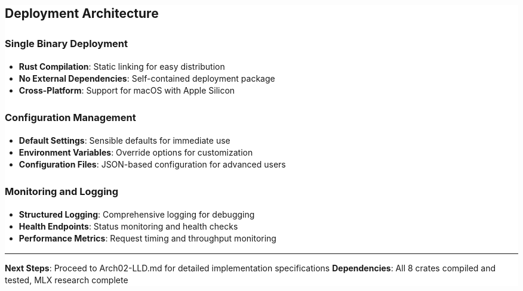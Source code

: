 ## Deployment Architecture

### **Single Binary Deployment**
- **Rust Compilation**: Static linking for easy distribution
- **No External Dependencies**: Self-contained deployment package
- **Cross-Platform**: Support for macOS with Apple Silicon

### **Configuration Management**
- **Default Settings**: Sensible defaults for immediate use
- **Environment Variables**: Override options for customization
- **Configuration Files**: JSON-based configuration for advanced users

### **Monitoring and Logging**
- **Structured Logging**: Comprehensive logging for debugging
- **Health Endpoints**: Status monitoring and health checks
- **Performance Metrics**: Request timing and throughput monitoring

---

**Next Steps**: Proceed to Arch02-LLD.md for detailed implementation specifications
**Dependencies**: All 8 crates compiled and tested, MLX research complete